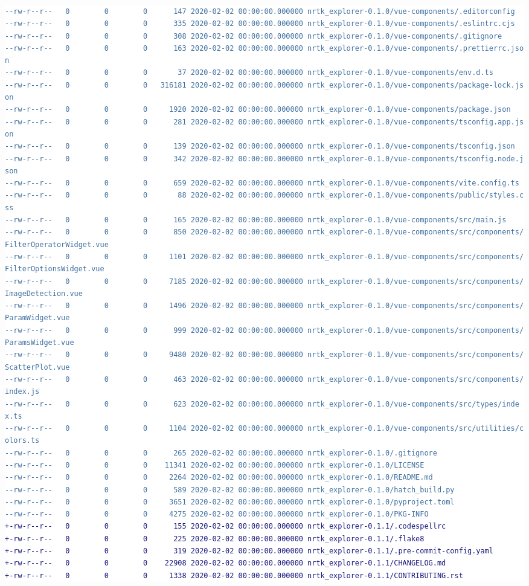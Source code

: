 ```diff
--rw-r--r--   0        0        0      147 2020-02-02 00:00:00.000000 nrtk_explorer-0.1.0/vue-components/.editorconfig
--rw-r--r--   0        0        0      335 2020-02-02 00:00:00.000000 nrtk_explorer-0.1.0/vue-components/.eslintrc.cjs
--rw-r--r--   0        0        0      308 2020-02-02 00:00:00.000000 nrtk_explorer-0.1.0/vue-components/.gitignore
--rw-r--r--   0        0        0      163 2020-02-02 00:00:00.000000 nrtk_explorer-0.1.0/vue-components/.prettierrc.json
--rw-r--r--   0        0        0       37 2020-02-02 00:00:00.000000 nrtk_explorer-0.1.0/vue-components/env.d.ts
--rw-r--r--   0        0        0   316181 2020-02-02 00:00:00.000000 nrtk_explorer-0.1.0/vue-components/package-lock.json
--rw-r--r--   0        0        0     1920 2020-02-02 00:00:00.000000 nrtk_explorer-0.1.0/vue-components/package.json
--rw-r--r--   0        0        0      281 2020-02-02 00:00:00.000000 nrtk_explorer-0.1.0/vue-components/tsconfig.app.json
--rw-r--r--   0        0        0      139 2020-02-02 00:00:00.000000 nrtk_explorer-0.1.0/vue-components/tsconfig.json
--rw-r--r--   0        0        0      342 2020-02-02 00:00:00.000000 nrtk_explorer-0.1.0/vue-components/tsconfig.node.json
--rw-r--r--   0        0        0      659 2020-02-02 00:00:00.000000 nrtk_explorer-0.1.0/vue-components/vite.config.ts
--rw-r--r--   0        0        0       88 2020-02-02 00:00:00.000000 nrtk_explorer-0.1.0/vue-components/public/styles.css
--rw-r--r--   0        0        0      165 2020-02-02 00:00:00.000000 nrtk_explorer-0.1.0/vue-components/src/main.js
--rw-r--r--   0        0        0      850 2020-02-02 00:00:00.000000 nrtk_explorer-0.1.0/vue-components/src/components/FilterOperatorWidget.vue
--rw-r--r--   0        0        0     1101 2020-02-02 00:00:00.000000 nrtk_explorer-0.1.0/vue-components/src/components/FilterOptionsWidget.vue
--rw-r--r--   0        0        0     7185 2020-02-02 00:00:00.000000 nrtk_explorer-0.1.0/vue-components/src/components/ImageDetection.vue
--rw-r--r--   0        0        0     1496 2020-02-02 00:00:00.000000 nrtk_explorer-0.1.0/vue-components/src/components/ParamWidget.vue
--rw-r--r--   0        0        0      999 2020-02-02 00:00:00.000000 nrtk_explorer-0.1.0/vue-components/src/components/ParamsWidget.vue
--rw-r--r--   0        0        0     9480 2020-02-02 00:00:00.000000 nrtk_explorer-0.1.0/vue-components/src/components/ScatterPlot.vue
--rw-r--r--   0        0        0      463 2020-02-02 00:00:00.000000 nrtk_explorer-0.1.0/vue-components/src/components/index.js
--rw-r--r--   0        0        0      623 2020-02-02 00:00:00.000000 nrtk_explorer-0.1.0/vue-components/src/types/index.ts
--rw-r--r--   0        0        0     1104 2020-02-02 00:00:00.000000 nrtk_explorer-0.1.0/vue-components/src/utilities/colors.ts
--rw-r--r--   0        0        0      265 2020-02-02 00:00:00.000000 nrtk_explorer-0.1.0/.gitignore
--rw-r--r--   0        0        0    11341 2020-02-02 00:00:00.000000 nrtk_explorer-0.1.0/LICENSE
--rw-r--r--   0        0        0     2264 2020-02-02 00:00:00.000000 nrtk_explorer-0.1.0/README.md
--rw-r--r--   0        0        0      589 2020-02-02 00:00:00.000000 nrtk_explorer-0.1.0/hatch_build.py
--rw-r--r--   0        0        0     3651 2020-02-02 00:00:00.000000 nrtk_explorer-0.1.0/pyproject.toml
--rw-r--r--   0        0        0     4275 2020-02-02 00:00:00.000000 nrtk_explorer-0.1.0/PKG-INFO
+-rw-r--r--   0        0        0      155 2020-02-02 00:00:00.000000 nrtk_explorer-0.1.1/.codespellrc
+-rw-r--r--   0        0        0      225 2020-02-02 00:00:00.000000 nrtk_explorer-0.1.1/.flake8
+-rw-r--r--   0        0        0      319 2020-02-02 00:00:00.000000 nrtk_explorer-0.1.1/.pre-commit-config.yaml
+-rw-r--r--   0        0        0    22908 2020-02-02 00:00:00.000000 nrtk_explorer-0.1.1/CHANGELOG.md
+-rw-r--r--   0        0        0     1338 2020-02-02 00:00:00.000000 nrtk_explorer-0.1.1/CONTRIBUTING.rst
```